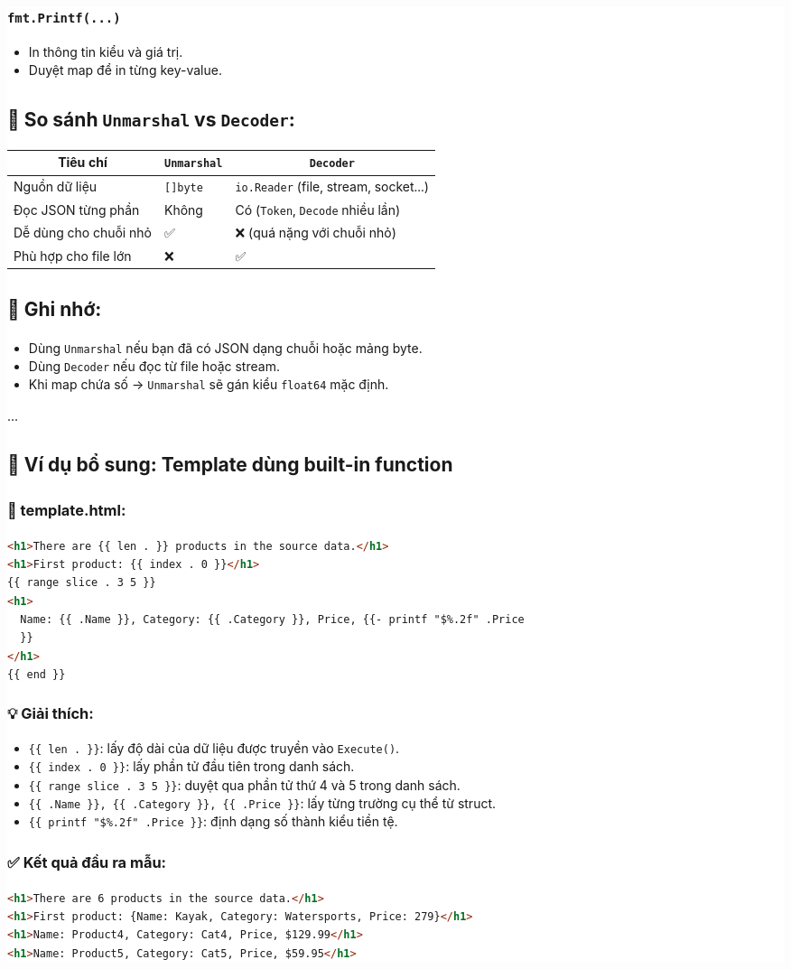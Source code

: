 ### `fmt.Printf(...)`

- In thông tin kiểu và giá trị.
- Duyệt map để in từng key-value.

## 💪 So sánh `Unmarshal` vs `Decoder`:

| Tiêu chí              | `Unmarshal` | `Decoder`                             |
| --------------------- | ----------- | ------------------------------------- |
| Nguồn dữ liệu         | `[]byte`    | `io.Reader` (file, stream, socket...) |
| Đọc JSON từng phần    | Không       | Có (`Token`, `Decode` nhiều lần)      |
| Dễ dùng cho chuỗi nhỏ | ✅          | ❌ (quá nặng với chuỗi nhỏ)           |
| Phù hợp cho file lớn  | ❌          | ✅                                    |

## 📘 Ghi nhớ:

- Dùng `Unmarshal` nếu bạn đã có JSON dạng chuỗi hoặc mảng byte.
- Dùng `Decoder` nếu đọc từ file hoặc stream.
- Khi map chứa số → `Unmarshal` sẽ gán kiểu `float64` mặc định.

...

## 🧠 Ví dụ bổ sung: Template dùng built-in function

### 🧩 template.html:

```html
<h1>There are {{ len . }} products in the source data.</h1>
<h1>First product: {{ index . 0 }}</h1>
{{ range slice . 3 5 }}
<h1>
  Name: {{ .Name }}, Category: {{ .Category }}, Price, {{- printf "$%.2f" .Price
  }}
</h1>
{{ end }}
```

### 💡 Giải thích:

- `{{ len . }}`: lấy độ dài của dữ liệu được truyền vào `Execute()`.
- `{{ index . 0 }}`: lấy phần tử đầu tiên trong danh sách.
- `{{ range slice . 3 5 }}`: duyệt qua phần tử thứ 4 và 5 trong danh sách.
- `{{ .Name }}, {{ .Category }}, {{ .Price }}`: lấy từng trường cụ thể từ struct.
- `{{ printf "$%.2f" .Price }}`: định dạng số thành kiểu tiền tệ.

### ✅ Kết quả đầu ra mẫu:

```html
<h1>There are 6 products in the source data.</h1>
<h1>First product: {Name: Kayak, Category: Watersports, Price: 279}</h1>
<h1>Name: Product4, Category: Cat4, Price, $129.99</h1>
<h1>Name: Product5, Category: Cat5, Price, $59.95</h1>
```
